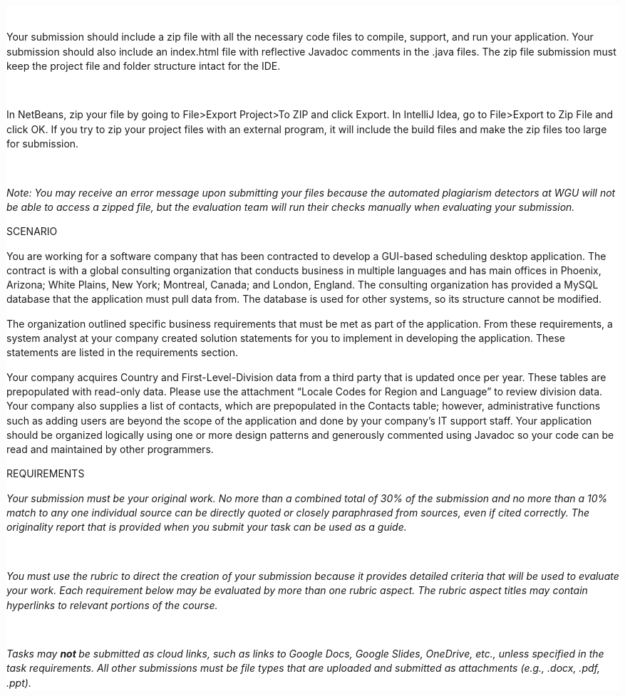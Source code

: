 &nbsp;

Your submission should include a zip file with all the necessary code files to compile, support, and run your application. Your submission should also include an index.html file with reflective Javadoc comments in the .java files. The zip file submission must keep the project file and folder structure intact for the IDE.

&nbsp;

In NetBeans, zip your file by going to File&gt;Export Project&gt;To ZIP and click Export. In IntelliJ Idea, go to File&gt;Export to Zip File and click OK. If you try to zip your project files with an external program, it will include the build files and make the zip files too large for submission.

&nbsp;

<em>Note: You may receive an error message upon submitting your files because the automated plagiarism detectors at WGU will not be able to access a zipped file, but the evaluation team will run their checks manually when evaluating your submission.</em>

SCENARIO

You are working for a software company that has been contracted to develop a GUI-based scheduling desktop application. The contract is with a global consulting organization that conducts business in multiple languages and has main offices in Phoenix, Arizona; White Plains, New York; Montreal, Canada; and London, England. The consulting organization has provided a MySQL database that the application must pull data from. The database is used for other systems, so its structure cannot be modified.

The organization outlined specific business requirements that must be met as part of the application. From these requirements, a system analyst at your company created solution statements for you to implement in developing the application. These statements are listed in the requirements section.

Your company acquires Country and First-Level-Division data from a third party that is updated once per year. These tables are prepopulated with read-only data. Please use the attachment “Locale Codes for Region and Language” to review division data. Your company also supplies a list of contacts, which are prepopulated in the Contacts table; however, administrative functions such as adding users are beyond the scope of the application and done by your company’s IT support staff.&nbsp;Your application should be organized logically using one or more design patterns and generously commented using Javadoc so your code can be read and maintained by other programmers.

REQUIREMENTS

<em>Your submission must be your original work. No more than a combined total of 30% of the submission and no more than a 10% match to any one individual source can be directly quoted or closely paraphrased from sources, even if cited correctly. The originality report that is provided when you submit your task can be used as a guide.</em>

&nbsp;

<em>You must use the rubric to direct the creation of your submission because it provides detailed criteria that will be used to evaluate your work. Each requirement below may be evaluated by more than one rubric aspect. The rubric aspect titles may contain hyperlinks to relevant portions of the course.</em>

&nbsp;

<em>Tasks may&nbsp;<strong>not&nbsp;</strong>be submitted as cloud links, such as links to Google Docs, Google Slides, OneDrive, etc., unless specified in the task requirements. All other submissions must be file types that are uploaded and submitted as attachments (e.g., .docx, .pdf, .ppt).</em>
